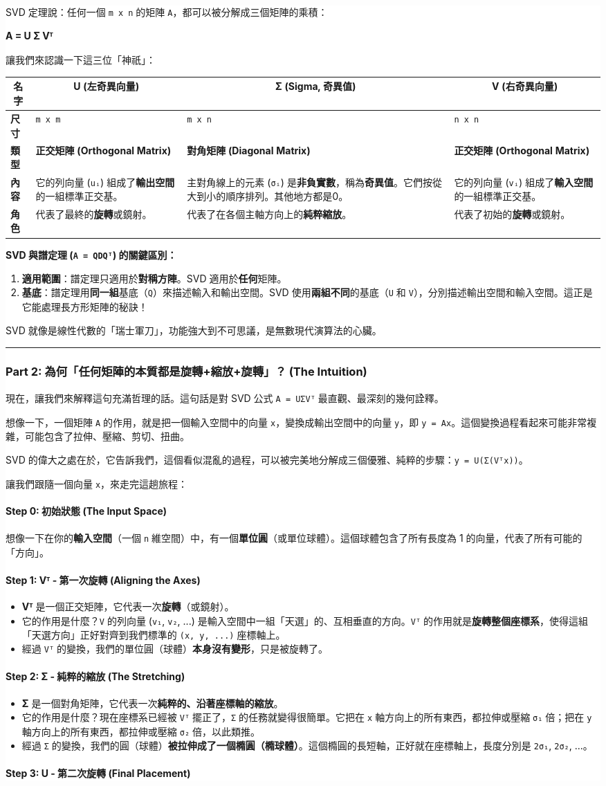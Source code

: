 SVD 定理說：任何一個 `m x n` 的矩陣 `A`，都可以被分解成三個矩陣的乘積：

**A = U Σ Vᵀ**

讓我們來認識一下這三位「神祇」：

| 名字 | **U** (左奇異向量)                                           | **Σ** (Sigma, 奇異值)                                        | **V** (右奇異向量)                                           |
| ---- | ------------------------------------------------------------ | ------------------------------------------------------------ | ------------------------------------------------------------ |
| **尺寸** | `m x m`                                                      | `m x n`                                                      | `n x n`                                                      |
| **類型** | **正交矩陣 (Orthogonal Matrix)**                             | **對角矩陣 (Diagonal Matrix)**                               | **正交矩陣 (Orthogonal Matrix)**                             |
| **內容** | 它的列向量 (`uᵢ`) 組成了**輸出空間**的一組標準正交基。       | 主對角線上的元素 (`σᵢ`) 是**非負實數**，稱為**奇異值**。它們按從大到小的順序排列。其他地方都是0。 | 它的列向量 (`vᵢ`) 組成了**輸入空間**的一組標準正交基。       |
| **角色** | 代表了最終的**旋轉**或鏡射。                                 | 代表了在各個主軸方向上的**純粹縮放**。                       | 代表了初始的**旋轉**或鏡射。                                 |

**SVD 與譜定理 (`A = QDQᵀ`) 的關鍵區別：**

1.  **適用範圍**：譜定理只適用於**對稱方陣**。SVD 適用於**任何**矩陣。
2.  **基底**：譜定理用**同一組**基底（`Q`）來描述輸入和輸出空間。SVD 使用**兩組不同**的基底（`U` 和 `V`），分別描述輸出空間和輸入空間。這正是它能處理長方形矩陣的秘訣！

SVD 就像是線性代數的「瑞士軍刀」，功能強大到不可思議，是無數現代演算法的心臟。

---

### Part 2: 為何「任何矩陣的本質都是旋轉+縮放+旋轉」？ (The Intuition)

現在，讓我們來解釋這句充滿哲理的話。這句話是對 SVD 公式 `A = UΣVᵀ` 最直觀、最深刻的幾何詮釋。

想像一下，一個矩陣 `A` 的作用，就是把一個輸入空間中的向量 `x`，變換成輸出空間中的向量 `y`，即 `y = Ax`。這個變換過程看起來可能非常複雜，可能包含了拉伸、壓縮、剪切、扭曲。

SVD 的偉大之處在於，它告訴我們，這個看似混亂的過程，可以被完美地分解成三個優雅、純粹的步驟：`y = U(Σ(Vᵀx))`。

讓我們跟隨一個向量 `x`，來走完這趟旅程：

#### Step 0: 初始狀態 (The Input Space)

想像一下在你的**輸入空間**（一個 `n` 維空間）中，有一個**單位圓**（或單位球體）。這個球體包含了所有長度為 1 的向量，代表了所有可能的「方向」。



#### Step 1: Vᵀ - 第一次旋轉 (Aligning the Axes)

*   **Vᵀ** 是一個正交矩陣，它代表一次**旋轉**（或鏡射）。
*   它的作用是什麼？`V` 的列向量 (`v₁`, `v₂`, ...) 是輸入空間中一組「天選」的、互相垂直的方向。`Vᵀ` 的作用就是**旋轉整個座標系**，使得這組「天選方向」正好對齊到我們標準的 `(x, y, ...)` 座標軸上。
*   經過 `Vᵀ` 的變換，我們的單位圓（球體）**本身沒有變形**，只是被旋轉了。



#### Step 2: Σ - 純粹的縮放 (The Stretching)

*   **Σ** 是一個對角矩陣，它代表一次**純粹的、沿著座標軸的縮放**。
*   它的作用是什麼？現在座標系已經被 `Vᵀ` 擺正了，`Σ` 的任務就變得很簡單。它把在 `x` 軸方向上的所有東西，都拉伸或壓縮 `σ₁` 倍；把在 `y` 軸方向上的所有東西，都拉伸或壓縮 `σ₂` 倍，以此類推。
*   經過 `Σ` 的變換，我們的圓（球體）**被拉伸成了一個橢圓（橢球體）**。這個橢圓的長短軸，正好就在座標軸上，長度分別是 `2σ₁`, `2σ₂`, ...。



#### Step 3: U - 第二次旋轉 (Final Placement)

